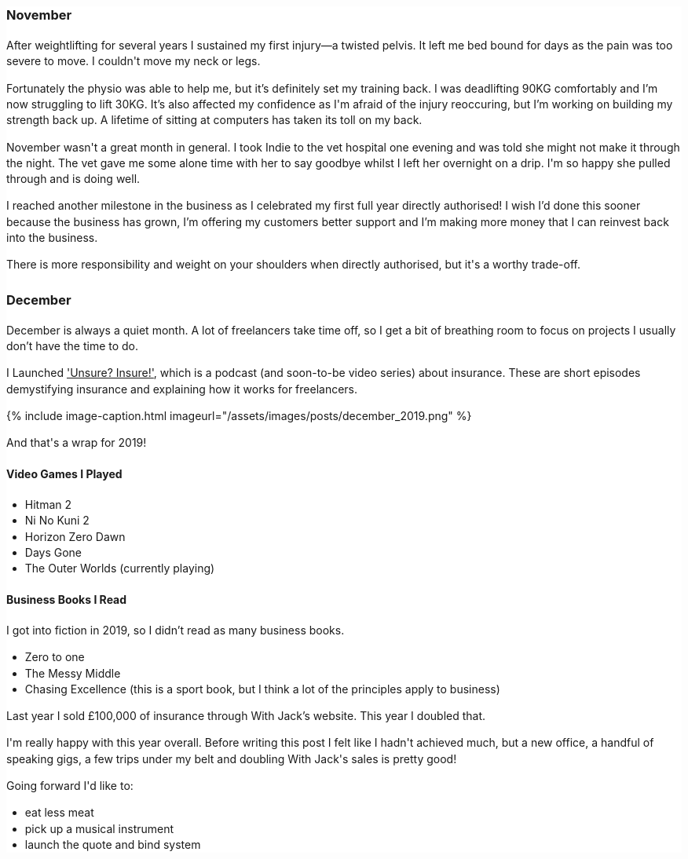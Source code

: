 <h3>November</h3>

After weightlifting for several years I sustained my first injury—a twisted pelvis. It left me bed bound for days as the pain was too severe to move. I couldn't move my neck or legs.

Fortunately the physio was able to help me, but it’s definitely set my training back. I was deadlifting 90KG comfortably and I’m now struggling to lift 30KG. It’s also affected my confidence as I'm afraid of the injury reoccuring, but I’m working on building my strength back up. A lifetime of sitting at computers has taken its toll on my back.

November wasn't a great month in general. I took Indie to the vet hospital one evening and was told she might not make it through the night. The vet gave me some alone time with her to say goodbye whilst I left her overnight on a drip. I'm so happy she pulled through and is doing well.

I reached another milestone in the business as I celebrated my first full year directly authorised! I wish I’d done this sooner because the business has grown, I’m offering my customers better support and I’m making more money that I can reinvest back into the business.

There is more responsibility and weight on your shoulders when directly authorised, but it's a worthy trade-off.

<h3>December</h3>

December is always a quiet month. A lot of freelancers take time off, so I get a bit of breathing room to focus on projects I usually don’t have the time to do.

I Launched <a href="https://open.spotify.com/show/1QSvkDJINoCmqR8FznOcwx?si=3NtWZEp3TRWTE-E2MJAQMg">'Unsure? Insure!'</a>, which is a podcast (and soon-to-be video series) about insurance. These are short episodes demystifying insurance and explaining how it works for freelancers.

{% include image-caption.html imageurl="/assets/images/posts/december_2019.png" %}

And that's a wrap for 2019!

<h4>Video Games I Played</h4>

* Hitman 2
* Ni No Kuni 2
* Horizon Zero Dawn
* Days Gone
* The Outer Worlds (currently playing)

<h4>Business Books I Read</h4>

I got into fiction in 2019, so I didn’t read as many business books.

* Zero to one
* The Messy Middle
* Chasing Excellence (this is a sport book, but I think a lot of the principles apply to business)

Last year I sold £100,000 of insurance through With Jack’s website. This year I doubled that.

I'm really happy with this year overall. Before writing this post I felt like I hadn't achieved much, but a new office, a handful of speaking gigs, a few trips under my belt and doubling With Jack's sales is pretty good!

Going forward I'd like to:

* eat less meat
* pick up a musical instrument
* launch the quote and bind system
